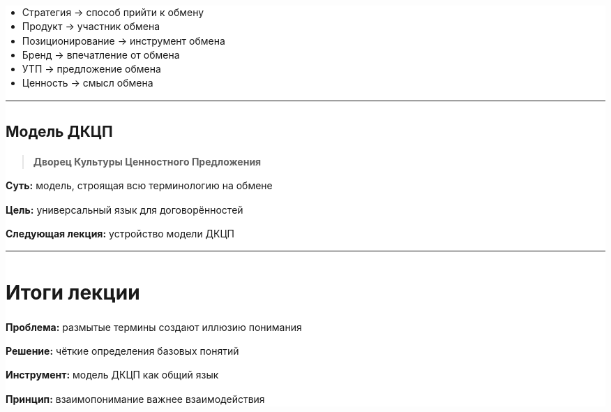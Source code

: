 - Стратегия → способ прийти к обмену
- Продукт → участник обмена
- Позиционирование → инструмент обмена
- Бренд → впечатление от обмена
- УТП → предложение обмена
- Ценность → смысл обмена

---

## Модель ДКЦП

> **Дворец Культуры Ценностного Предложения**

**Суть:** модель, строящая всю терминологию на обмене

**Цель:** универсальный язык для договорённостей

**Следующая лекция:** устройство модели ДКЦП

---

# Итоги лекции

**Проблема:** размытые термины создают иллюзию понимания

**Решение:** чёткие определения базовых понятий

**Инструмент:** модель ДКЦП как общий язык

**Принцип:** взаимопонимание важнее взаимодействия
